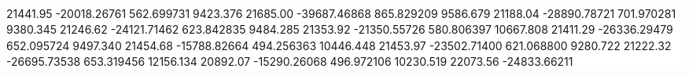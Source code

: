    <td style="text-align:right;"> 21441.95 </td>
  </tr>
  <tr>
   <td style="text-align:right;"> -20018.26761 </td>
   <td style="text-align:right;"> 562.699731 </td>
   <td style="text-align:right;"> 9423.376 </td>
   <td style="text-align:right;"> 21685.00 </td>
  </tr>
  <tr>
   <td style="text-align:right;"> -39687.46868 </td>
   <td style="text-align:right;"> 865.829209 </td>
   <td style="text-align:right;"> 9586.679 </td>
   <td style="text-align:right;"> 21188.04 </td>
  </tr>
  <tr>
   <td style="text-align:right;"> -28890.78721 </td>
   <td style="text-align:right;"> 701.970281 </td>
   <td style="text-align:right;"> 9380.345 </td>
   <td style="text-align:right;"> 21246.62 </td>
  </tr>
  <tr>
   <td style="text-align:right;"> -24121.71462 </td>
   <td style="text-align:right;"> 623.842835 </td>
   <td style="text-align:right;"> 9484.285 </td>
   <td style="text-align:right;"> 21353.92 </td>
  </tr>
  <tr>
   <td style="text-align:right;"> -21350.55726 </td>
   <td style="text-align:right;"> 580.806397 </td>
   <td style="text-align:right;"> 10667.808 </td>
   <td style="text-align:right;"> 21411.29 </td>
  </tr>
  <tr>
   <td style="text-align:right;"> -26336.29479 </td>
   <td style="text-align:right;"> 652.095724 </td>
   <td style="text-align:right;"> 9497.340 </td>
   <td style="text-align:right;"> 21454.68 </td>
  </tr>
  <tr>
   <td style="text-align:right;"> -15788.82664 </td>
   <td style="text-align:right;"> 494.256363 </td>
   <td style="text-align:right;"> 10446.448 </td>
   <td style="text-align:right;"> 21453.97 </td>
  </tr>
  <tr>
   <td style="text-align:right;"> -23502.71400 </td>
   <td style="text-align:right;"> 621.068800 </td>
   <td style="text-align:right;"> 9280.722 </td>
   <td style="text-align:right;"> 21222.32 </td>
  </tr>
  <tr>
   <td style="text-align:right;"> -26695.73538 </td>
   <td style="text-align:right;"> 653.319456 </td>
   <td style="text-align:right;"> 12156.134 </td>
   <td style="text-align:right;"> 20892.07 </td>
  </tr>
  <tr>
   <td style="text-align:right;"> -15290.26068 </td>
   <td style="text-align:right;"> 496.972106 </td>
   <td style="text-align:right;"> 10230.519 </td>
   <td style="text-align:right;"> 22073.56 </td>
  </tr>
  <tr>
   <td style="text-align:right;"> -24833.66211 </td>